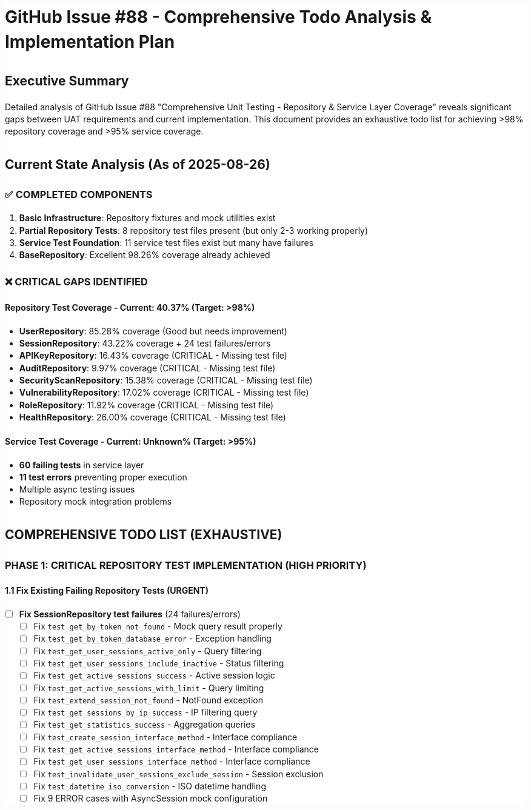 # GitHub Issue #88 - Comprehensive Todo Analysis & Implementation Plan

## Executive Summary
Detailed analysis of GitHub Issue #88 "Comprehensive Unit Testing - Repository & Service Layer Coverage" reveals significant gaps between UAT requirements and current implementation. This document provides an exhaustive todo list for achieving >98% repository coverage and >95% service coverage.

## Current State Analysis (As of 2025-08-26)

### ✅ COMPLETED COMPONENTS
1. **Basic Infrastructure**: Repository fixtures and mock utilities exist
2. **Partial Repository Tests**: 8 repository test files present (but only 2-3 working properly)
3. **Service Test Foundation**: 11 service test files exist but many have failures
4. **BaseRepository**: Excellent 98.26% coverage already achieved

### ❌ CRITICAL GAPS IDENTIFIED

#### Repository Test Coverage - Current: 40.37% (Target: >98%)
- **UserRepository**: 85.28% coverage (Good but needs improvement)
- **SessionRepository**: 43.22% coverage + 24 test failures/errors
- **APIKeyRepository**: 16.43% coverage (CRITICAL - Missing test file)
- **AuditRepository**: 9.97% coverage (CRITICAL - Missing test file)
- **SecurityScanRepository**: 15.38% coverage (CRITICAL - Missing test file)
- **VulnerabilityRepository**: 17.02% coverage (CRITICAL - Missing test file)
- **RoleRepository**: 11.92% coverage (CRITICAL - Missing test file)
- **HealthRepository**: 26.00% coverage (CRITICAL - Missing test file)

#### Service Test Coverage - Current: Unknown% (Target: >95%)
- **60 failing tests** in service layer
- **11 test errors** preventing proper execution
- Multiple async testing issues
- Repository mock integration problems

## COMPREHENSIVE TODO LIST (EXHAUSTIVE)

### PHASE 1: CRITICAL REPOSITORY TEST IMPLEMENTATION (HIGH PRIORITY)

#### 1.1 Fix Existing Failing Repository Tests (URGENT)
- [ ] **Fix SessionRepository test failures** (24 failures/errors)
  - [ ] Fix `test_get_by_token_not_found` - Mock query result properly
  - [ ] Fix `test_get_by_token_database_error` - Exception handling
  - [ ] Fix `test_get_user_sessions_active_only` - Query filtering
  - [ ] Fix `test_get_user_sessions_include_inactive` - Status filtering
  - [ ] Fix `test_get_active_sessions_success` - Active session logic
  - [ ] Fix `test_get_active_sessions_with_limit` - Query limiting
  - [ ] Fix `test_extend_session_not_found` - NotFound exception
  - [ ] Fix `test_get_sessions_by_ip_success` - IP filtering query
  - [ ] Fix `test_get_statistics_success` - Aggregation queries
  - [ ] Fix `test_create_session_interface_method` - Interface compliance
  - [ ] Fix `test_get_active_sessions_interface_method` - Interface compliance
  - [ ] Fix `test_get_user_sessions_interface_method` - Interface compliance
  - [ ] Fix `test_invalidate_user_sessions_exclude_session` - Session exclusion
  - [ ] Fix `test_datetime_iso_conversion` - ISO datetime handling
  - [ ] Fix 9 ERROR cases with AsyncSession mock configuration

